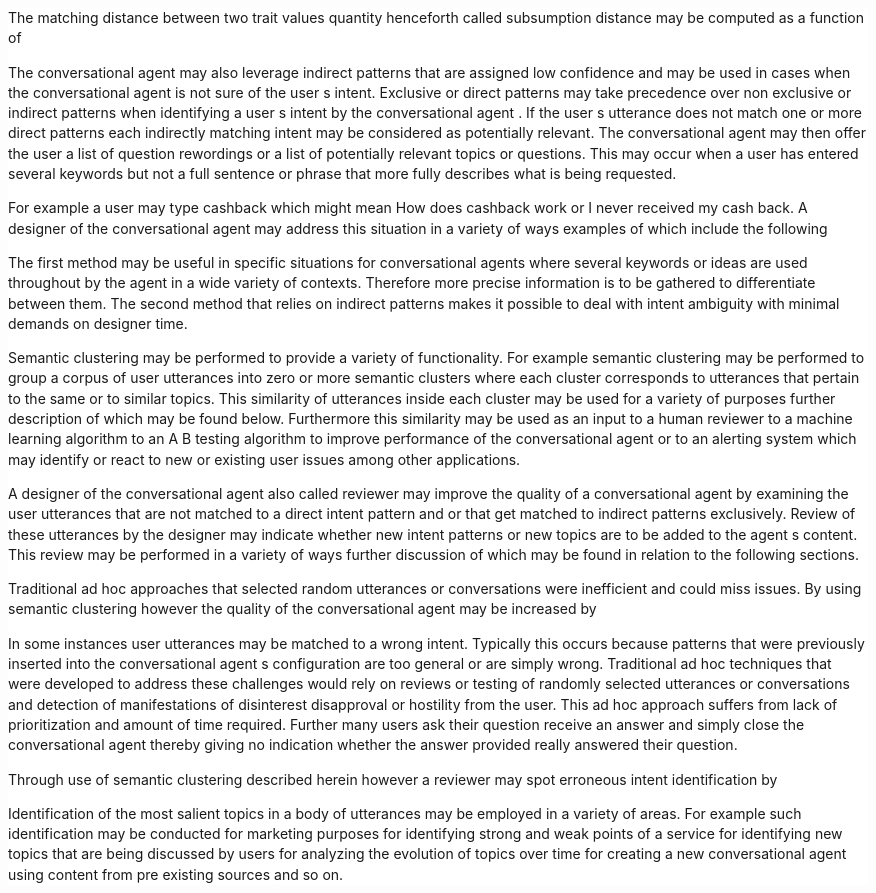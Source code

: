 The matching distance between two trait values quantity henceforth called subsumption distance may be computed as a function of 

The conversational agent may also leverage indirect patterns that are assigned low confidence and may be used in cases when the conversational agent is not sure of the user s intent. Exclusive or direct patterns may take precedence over non exclusive or indirect patterns when identifying a user s intent by the conversational agent . If the user s utterance does not match one or more direct patterns each indirectly matching intent may be considered as potentially relevant. The conversational agent may then offer the user a list of question rewordings or a list of potentially relevant topics or questions. This may occur when a user has entered several keywords but not a full sentence or phrase that more fully describes what is being requested.

For example a user may type cashback which might mean How does cashback work or I never received my cash back. A designer of the conversational agent may address this situation in a variety of ways examples of which include the following 

The first method may be useful in specific situations for conversational agents where several keywords or ideas are used throughout by the agent in a wide variety of contexts. Therefore more precise information is to be gathered to differentiate between them. The second method that relies on indirect patterns makes it possible to deal with intent ambiguity with minimal demands on designer time.

Semantic clustering may be performed to provide a variety of functionality. For example semantic clustering may be performed to group a corpus of user utterances into zero or more semantic clusters where each cluster corresponds to utterances that pertain to the same or to similar topics. This similarity of utterances inside each cluster may be used for a variety of purposes further description of which may be found below. Furthermore this similarity may be used as an input to a human reviewer to a machine learning algorithm to an A B testing algorithm to improve performance of the conversational agent or to an alerting system which may identify or react to new or existing user issues among other applications.

A designer of the conversational agent also called reviewer may improve the quality of a conversational agent by examining the user utterances that are not matched to a direct intent pattern and or that get matched to indirect patterns exclusively. Review of these utterances by the designer may indicate whether new intent patterns or new topics are to be added to the agent s content. This review may be performed in a variety of ways further discussion of which may be found in relation to the following sections.

Traditional ad hoc approaches that selected random utterances or conversations were inefficient and could miss issues. By using semantic clustering however the quality of the conversational agent may be increased by 

In some instances user utterances may be matched to a wrong intent. Typically this occurs because patterns that were previously inserted into the conversational agent s configuration are too general or are simply wrong. Traditional ad hoc techniques that were developed to address these challenges would rely on reviews or testing of randomly selected utterances or conversations and detection of manifestations of disinterest disapproval or hostility from the user. This ad hoc approach suffers from lack of prioritization and amount of time required. Further many users ask their question receive an answer and simply close the conversational agent thereby giving no indication whether the answer provided really answered their question.

Through use of semantic clustering described herein however a reviewer may spot erroneous intent identification by 

Identification of the most salient topics in a body of utterances may be employed in a variety of areas. For example such identification may be conducted for marketing purposes for identifying strong and weak points of a service for identifying new topics that are being discussed by users for analyzing the evolution of topics over time for creating a new conversational agent using content from pre existing sources and so on.
